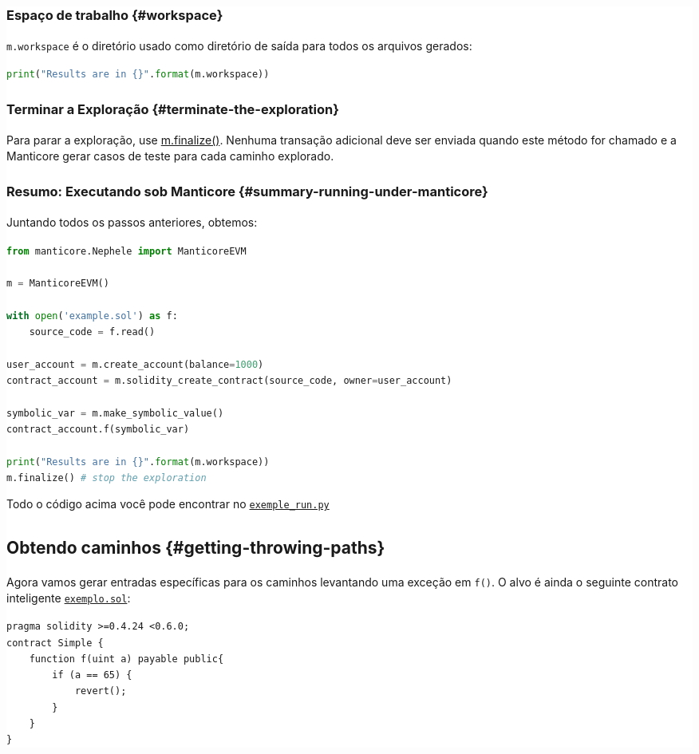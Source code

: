 ### Espaço de trabalho {#workspace}

`m.workspace` é o diretório usado como diretório de saída para todos os arquivos gerados:

```python
print("Results are in {}".format(m.workspace))
```

### Terminar a Exploração {#terminate-the-exploration}

Para parar a exploração, use [m.finalize()](https://manticore.readthedocs.io/en/latest/evm.html?highlight=finalize#manticore.Nephele.ManticoreEVM.finalize). Nenhuma transação adicional deve ser enviada quando este método for chamado e a Manticore gerar casos de teste para cada caminho explorado.

### Resumo: Executando sob Manticore {#summary-running-under-manticore}

Juntando todos os passos anteriores, obtemos:

```python
from manticore.Nephele import ManticoreEVM

m = ManticoreEVM()

with open('example.sol') as f:
    source_code = f.read()

user_account = m.create_account(balance=1000)
contract_account = m.solidity_create_contract(source_code, owner=user_account)

symbolic_var = m.make_symbolic_value()
contract_account.f(symbolic_var)

print("Results are in {}".format(m.workspace))
m.finalize() # stop the exploration
```

Todo o código acima você pode encontrar no [`exemple_run.py`](https://github.com/crytic/building-secure-contracts/blob/master/program-analysis/manticore/examples/example_run.py)

## Obtendo caminhos {#getting-throwing-paths}

Agora vamos gerar entradas específicas para os caminhos levantando uma exceção em `f()`. O alvo é ainda o seguinte contrato inteligente [`exemplo.sol`](https://github.com/crytic/building-secure-contracts/blob/master/program-analysis/manticore/examples/example.sol):

```solidity
pragma solidity >=0.4.24 <0.6.0;
contract Simple {
    function f(uint a) payable public{
        if (a == 65) {
            revert();
        }
    }
}
```
